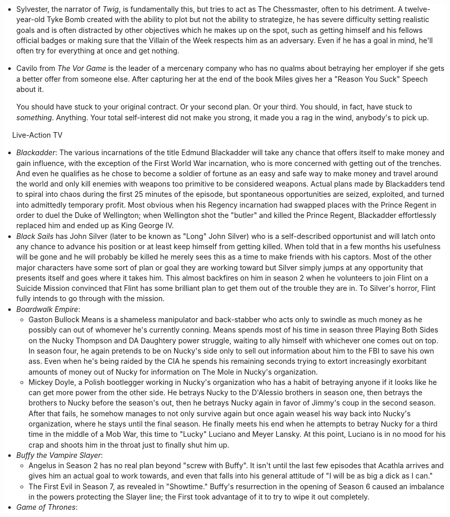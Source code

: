 -   Sylvester, the narrator of _Twig_, is fundamentally this, but tries to act as The Chessmaster, often to his detriment. A twelve-year-old Tyke Bomb created with the ability to plot but not the ability to strategize, he has severe difficulty setting realistic goals and is often distracted by other objectives which he makes up on the spot, such as getting himself and his fellows official badges or making sure that the Villain of the Week respects him as an adversary. Even if he has a goal in mind, he'll often try for everything at once and get nothing.
-   Cavilo from _The Vor Game_ is the leader of a mercenary company who has no qualms about betraying her employer if she gets a better offer from someone else. After capturing her at the end of the book Miles gives her a "Reason You Suck" Speech about it.
    
    You should have stuck to your original contract. Or your second plan. Or your third. You should, in fact, have stuck to _something_. Anything. Your total self-interest did not make you strong, it made you a rag in the wind, anybody's to pick up.
    

    Live-Action TV 

-   _Blackadder_: The various incarnations of the title Edmund Blackadder will take any chance that offers itself to make money and gain influence, with the exception of the First World War incarnation, who is more concerned with getting out of the trenches. And even he qualifies as he chose to become a soldier of fortune as an easy and safe way to make money and travel around the world and only kill enemies with weapons too primitive to be considered weapons. Actual plans made by Blackadders tend to spiral into chaos during the first 25 minutes of the episode, but spontaneous opportunities are seized, exploited, and turned into admittedly temporary profit. Most obvious when his Regency incarnation had swapped places with the Prince Regent in order to duel the Duke of Wellington; when Wellington shot the "butler" and killed the Prince Regent, Blackadder effortlessly replaced him and ended up as King George IV.
-   _Black Sails_ has John Silver (later to be known as "Long" John Silver) who is a self-described opportunist and will latch onto any chance to advance his position or at least keep himself from getting killed. When told that in a few months his usefulness will be gone and he will probably be killed he merely sees this as a time to make friends with his captors. Most of the other major characters have some sort of plan or goal they are working toward but Silver simply jumps at any opportunity that presents itself and goes where it takes him. This almost backfires on him in season 2 when he volunteers to join Flint on a Suicide Mission convinced that Flint has some brilliant plan to get them out of the trouble they are in. To Silver's horror, Flint fully intends to go through with the mission.
-   _Boardwalk Empire_:
    -   Gaston Bullock Means is a shameless manipulator and back-stabber who acts only to swindle as much money as he possibly can out of whomever he's currently conning. Means spends most of his time in season three Playing Both Sides on the Nucky Thompson and DA Daughtery power struggle, waiting to ally himself with whichever one comes out on top. In season four, he again pretends to be on Nucky's side only to sell out information about him to the FBI to save his own ass. Even when he's being raided by the CIA he spends his remaining seconds trying to extort increasingly exorbitant amounts of money out of Nucky for information on The Mole in Nucky's organization.
    -   Mickey Doyle, a Polish bootlegger working in Nucky's organization who has a habit of betraying anyone if it looks like he can get more power from the other side. He betrays Nucky to the D'Alessio brothers in season one, then betrays the brothers to Nucky before the season's out, then he betrays Nucky again in favor of Jimmy's coup in the second season. After that fails, he somehow manages to not only survive again but once again weasel his way back into Nucky's organization, where he stays until the final season. He finally meets his end when he attempts to betray Nucky for a third time in the middle of a Mob War, this time to "Lucky" Luciano and Meyer Lansky. At this point, Luciano is in no mood for his crap and shoots him in the throat just to finally shut him up.
-   _Buffy the Vampire Slayer_:
    -   Angelus in Season 2 has no real plan beyond "screw with Buffy". It isn't until the last few episodes that Acathla arrives and gives him an actual goal to work towards, and even that falls into his general attitude of "I will be as big a dick as I can."
    -   The First Evil in Season 7, as revealed in "Showtime." Buffy's resurrection in the opening of Season 6 caused an imbalance in the powers protecting the Slayer line; the First took advantage of it to try to wipe it out completely.
-   _Game of Thrones_: